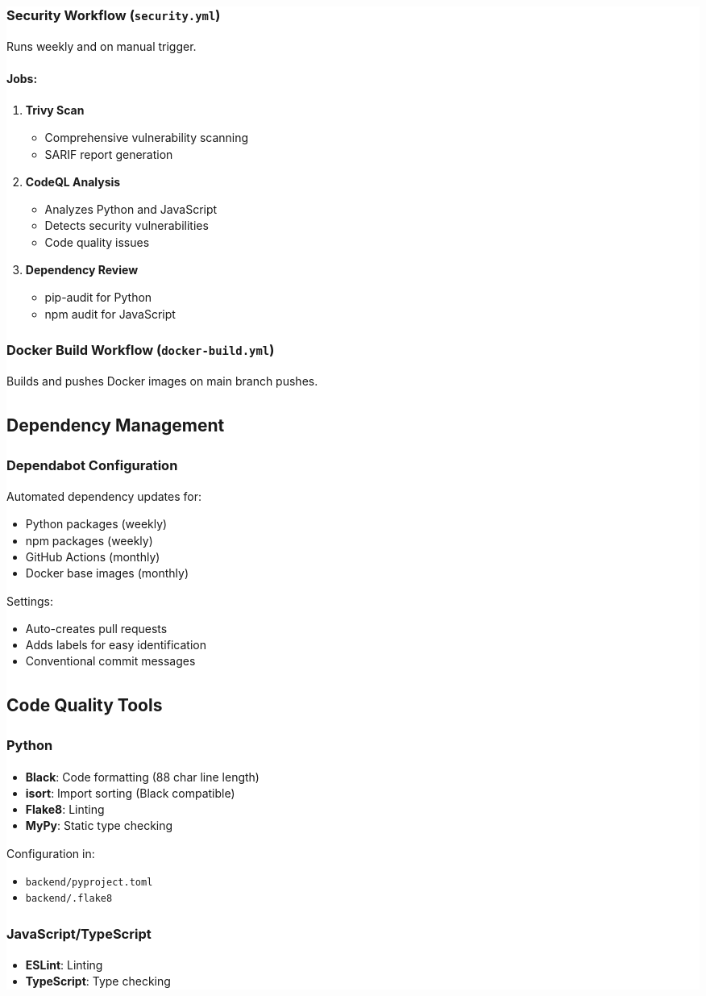 ### Security Workflow (`security.yml`)

Runs weekly and on manual trigger.

#### Jobs:

1. **Trivy Scan**
   - Comprehensive vulnerability scanning
   - SARIF report generation

2. **CodeQL Analysis**
   - Analyzes Python and JavaScript
   - Detects security vulnerabilities
   - Code quality issues

3. **Dependency Review**
   - pip-audit for Python
   - npm audit for JavaScript

### Docker Build Workflow (`docker-build.yml`)

Builds and pushes Docker images on main branch pushes.

## Dependency Management

### Dependabot Configuration

Automated dependency updates for:
- Python packages (weekly)
- npm packages (weekly)
- GitHub Actions (monthly)
- Docker base images (monthly)

Settings:
- Auto-creates pull requests
- Adds labels for easy identification
- Conventional commit messages

## Code Quality Tools

### Python
- **Black**: Code formatting (88 char line length)
- **isort**: Import sorting (Black compatible)
- **Flake8**: Linting
- **MyPy**: Static type checking

Configuration in:
- `backend/pyproject.toml`
- `backend/.flake8`

### JavaScript/TypeScript
- **ESLint**: Linting
- **TypeScript**: Type checking
